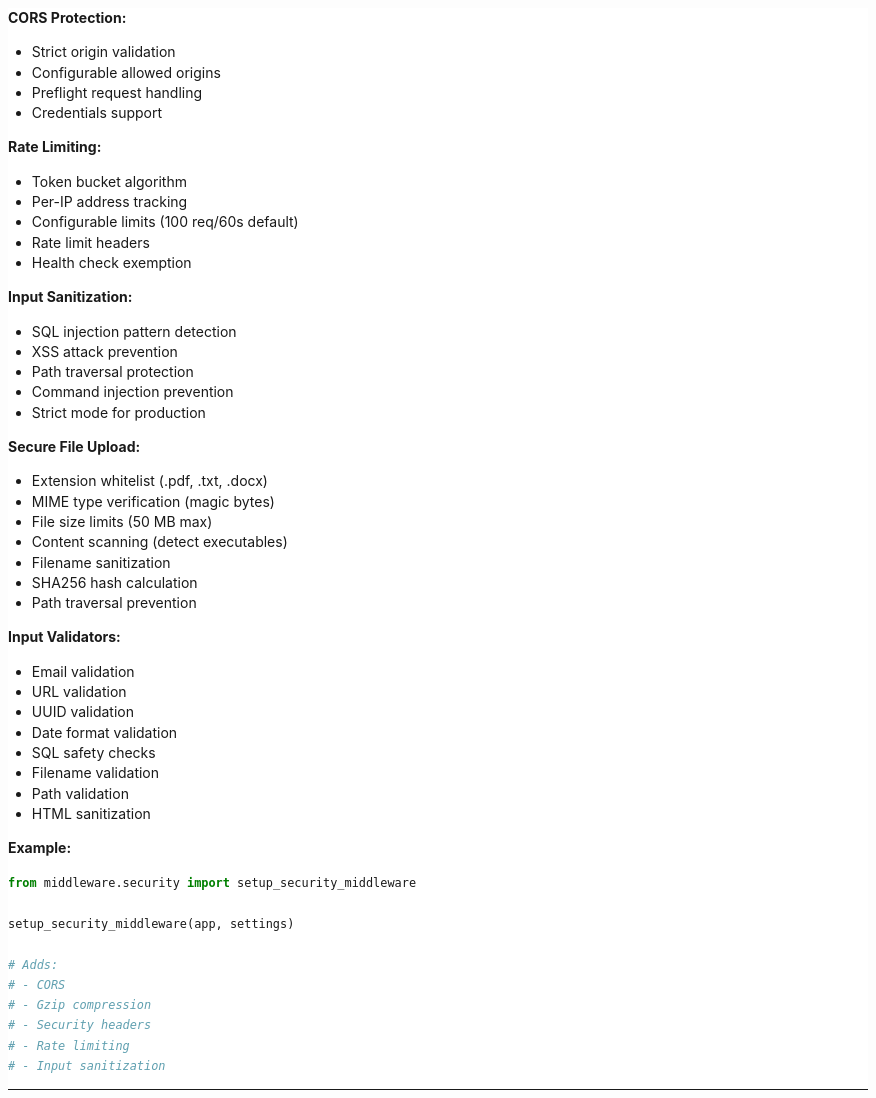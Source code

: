 **CORS Protection:**
- Strict origin validation
- Configurable allowed origins
- Preflight request handling
- Credentials support

**Rate Limiting:**
- Token bucket algorithm
- Per-IP address tracking
- Configurable limits (100 req/60s default)
- Rate limit headers
- Health check exemption

**Input Sanitization:**
- SQL injection pattern detection
- XSS attack prevention
- Path traversal protection
- Command injection prevention
- Strict mode for production

**Secure File Upload:**
- Extension whitelist (.pdf, .txt, .docx)
- MIME type verification (magic bytes)
- File size limits (50 MB max)
- Content scanning (detect executables)
- Filename sanitization
- SHA256 hash calculation
- Path traversal prevention

**Input Validators:**
- Email validation
- URL validation
- UUID validation
- Date format validation
- SQL safety checks
- Filename validation
- Path validation
- HTML sanitization

**Example:**
```python
from middleware.security import setup_security_middleware

setup_security_middleware(app, settings)

# Adds:
# - CORS
# - Gzip compression
# - Security headers
# - Rate limiting
# - Input sanitization
```

---
